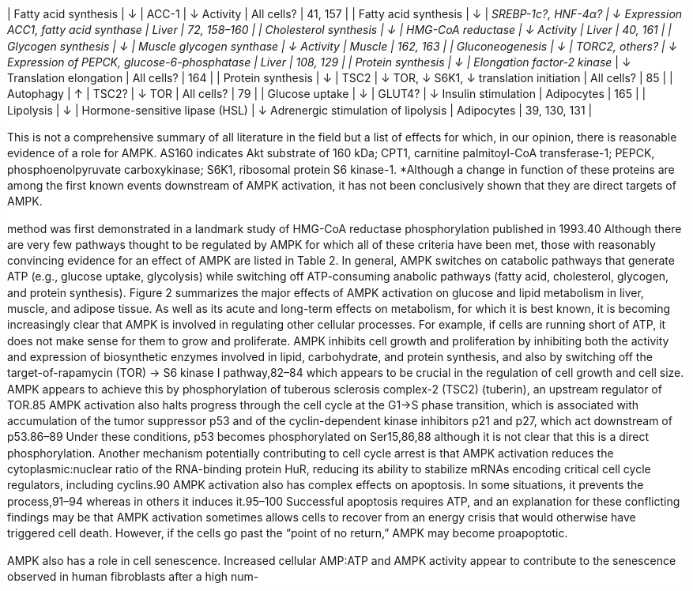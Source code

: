 | Fatty acid synthesis    | ↓      | ACC-1                               | ↓ Activity                                                                     | All cells?           | 41, 157    |
| Fatty acid synthesis    | ↓      | *SREBP-1c?, HNF-4α?                 | ↓ Expression ACC1, fatty acid synthase                                           | Liver                | 72, 158–160 |
| Cholesterol synthesis   | ↓      | HMG-CoA reductase                   | ↓ Activity                                                                     | Liver                | 40, 161    |
| Glycogen synthesis      | ↓      | Muscle glycogen synthase            | ↓ Activity                                                                     | Muscle               | 162, 163   |
| Gluconeogenesis         | ↓      | TORC2, others?                      | ↓ Expression of PEPCK, glucose-6-phosphatase                                     | Liver                | 108, 129   |
| Protein synthesis       | ↓      | Elongation factor-2 kinase*         | ↓ Translation elongation                                                       | All cells?           | 164       |
| Protein synthesis       | ↓      | TSC2                               | ↓ TOR, ↓ S6K1, ↓ translation initiation                                          | All cells?           | 85        |
| Autophagy               | ↑      | TSC2?                               | ↓ TOR                                                                           | All cells?           | 79        |
| Glucose uptake          | ↓      | GLUT4?                             | ↓ Insulin stimulation                                                           | Adipocytes           | 165       |
| Lipolysis               | ↓      | Hormone-sensitive lipase (HSL)      | ↓ Adrenergic stimulation of lipolysis                                            | Adipocytes           | 39, 130, 131 |

This is not a comprehensive summary of all literature in the field but a list of effects for which, in our opinion, there is reasonable evidence of a role for AMPK. AS160 indicates Akt substrate of 160 kDa; CPT1, carnitine palmitoyl-CoA transferase-1; PEPCK, phosphoenolpyruvate carboxykinase; S6K1, ribosomal protein S6 kinase-1. *Although a change in function of these proteins are among the first known events downstream of AMPK activation, it has not been conclusively shown that they are direct targets of AMPK.

method was first demonstrated in a landmark study of HMG-CoA reductase phosphorylation published in 1993.40 Although there are very few pathways thought to be regulated by AMPK for which all of these criteria have been met, those with reasonably convincing evidence for an effect of AMPK are listed in Table 2. In general, AMPK switches on catabolic pathways that generate ATP (e.g., glucose uptake, glycolysis) while switching off ATP-consuming anabolic pathways (fatty acid, cholesterol, glycogen, and protein synthesis). Figure 2 summarizes the major effects of AMPK activation on glucose and lipid metabolism in liver, muscle, and adipose tissue. As well as its acute and long-term effects on metabolism, for which it is best known, it is becoming increasingly clear that AMPK is involved in regulating other cellular processes. For example, if cells are running short of ATP, it does not make sense for them to grow and proliferate. AMPK inhibits cell growth and proliferation by inhibiting both the activity and expression of biosynthetic enzymes involved in lipid, carbohydrate, and protein synthesis, and also by switching off the target-of-rapamycin (TOR) → S6 kinase I pathway,82–84 which appears to be crucial in the regulation of cell growth and cell size. AMPK appears to achieve this by phosphorylation of tuberous sclerosis complex-2 (TSC2) (tuberin), an upstream regulator of TOR.85 AMPK activation also halts progress through the cell cycle at the G1→S phase transition, which is associated with accumulation of the tumor suppressor p53 and of the cyclin-dependent kinase inhibitors p21 and p27, which act downstream of p53.86–89 Under these conditions, p53 becomes phosphorylated on Ser15,86,88 although it is not clear that this is a direct phosphorylation. Another mechanism potentially contributing to cell cycle arrest is that AMPK activation reduces the cytoplasmic:nuclear ratio of the RNA-binding protein HuR, reducing its ability to stabilize mRNAs encoding critical cell cycle regulators, including cyclins.90 AMPK activation also has complex effects on apoptosis. In some situations, it prevents the process,91–94 whereas in others it induces it.95–100 Successful apoptosis requires ATP, and an explanation for these conflicting findings may be that AMPK activation sometimes allows cells to recover from an energy crisis that would otherwise have triggered cell death. However, if the cells go past the “point of no return,” AMPK may become proapoptotic.

AMPK also has a role in cell senescence. Increased cellular AMP:ATP and AMPK activity appear to contribute to the senescence observed in human fibroblasts after a high num-
